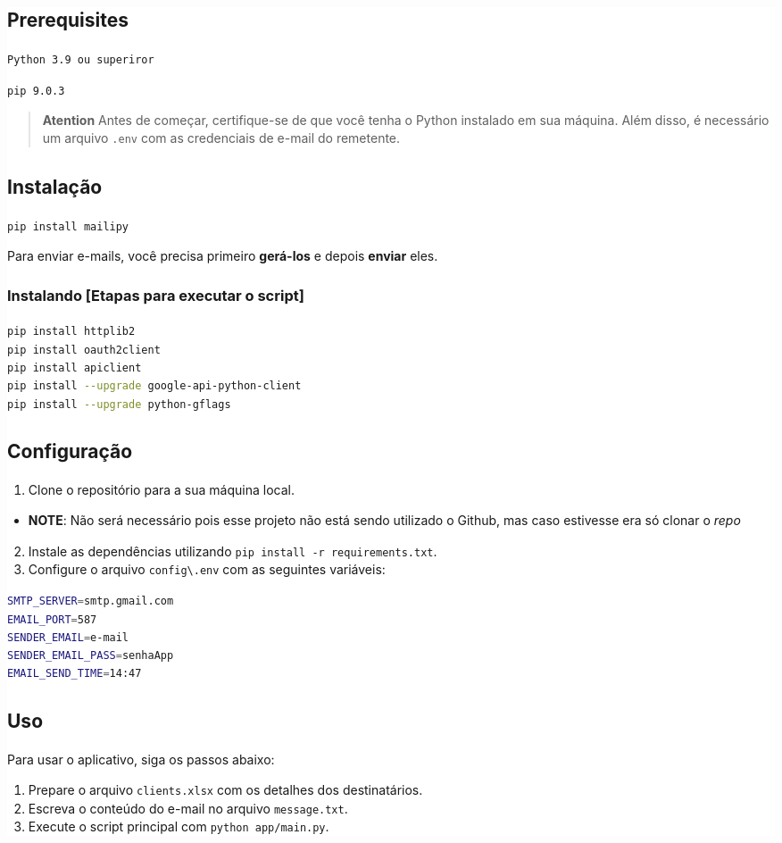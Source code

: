 ## Prerequisites

```bash
Python 3.9 ou superiror
```

```bash
pip 9.0.3
```

> **Atention** Antes de começar, certifique-se de que você tenha o Python instalado em sua máquina. Além disso, é necessário um arquivo `.env` com as credenciais de e-mail do remetente.


## Instalação

```bash
pip install mailipy
```

Para enviar e-mails, você precisa primeiro **gerá-los** e depois **enviar**
eles.

### Instalando [Etapas para executar o script]

```bash
pip install httplib2
pip install oauth2client
pip install apiclient
pip install --upgrade google-api-python-client
pip install --upgrade python-gflags
```

## Configuração

1. Clone o repositório para a sua máquina local.
- **NOTE**: Não será necessário pois esse projeto não está sendo utilizado o Github, mas caso estivesse era só clonar o *repo*
2. Instale as dependências utilizando `pip install -r requirements.txt`.
3. Configure o arquivo `config\.env` com as seguintes variáveis:

```bash
SMTP_SERVER=smtp.gmail.com
EMAIL_PORT=587
SENDER_EMAIL=e-mail
SENDER_EMAIL_PASS=senhaApp
EMAIL_SEND_TIME=14:47
```

## Uso

Para usar o aplicativo, siga os passos abaixo:

1. Prepare o arquivo `clients.xlsx` com os detalhes dos destinatários.
2. Escreva o conteúdo do e-mail no arquivo `message.txt`.
3. Execute o script principal com `python app/main.py`.
